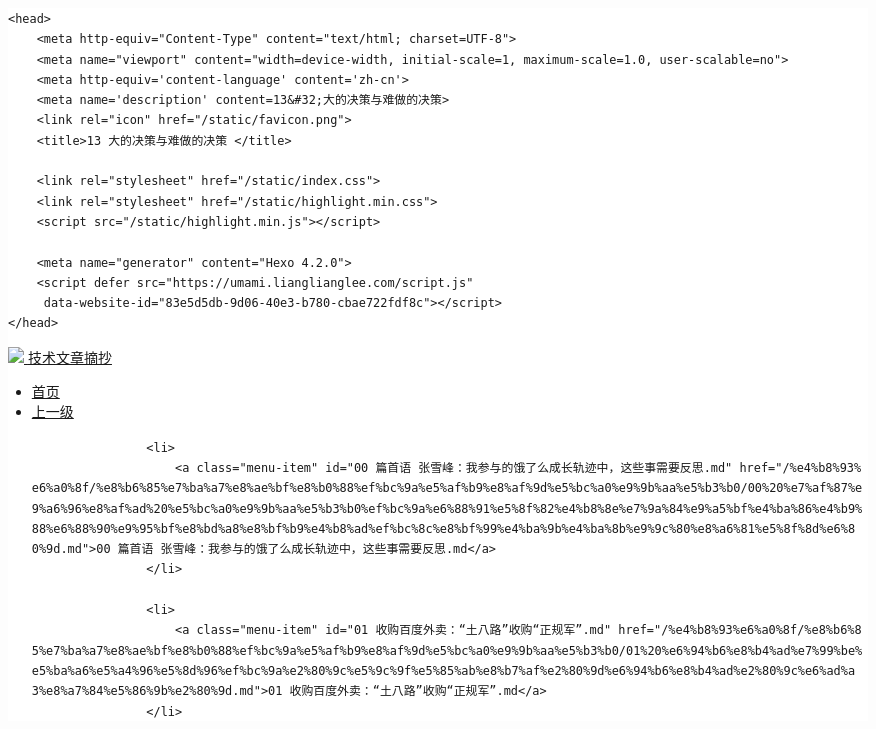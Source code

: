 <!DOCTYPE html>
<html xmlns="http://www.w3.org/1999/xhtml">

<head>

    <head>
        <meta http-equiv="Content-Type" content="text/html; charset=UTF-8">
        <meta name="viewport" content="width=device-width, initial-scale=1, maximum-scale=1.0, user-scalable=no">
        <meta http-equiv='content-language' content='zh-cn'>
        <meta name='description' content=13&#32;大的决策与难做的决策>
        <link rel="icon" href="/static/favicon.png">
        <title>13 大的决策与难做的决策 </title>
        
        <link rel="stylesheet" href="/static/index.css">
        <link rel="stylesheet" href="/static/highlight.min.css">
        <script src="/static/highlight.min.js"></script>
        
        <meta name="generator" content="Hexo 4.2.0">
        <script defer src="https://umami.lianglianglee.com/script.js"
         data-website-id="83e5d5db-9d06-40e3-b780-cbae722fdf8c"></script>
    </head>

<body>
    <div class="book-container">
        <div class="book-sidebar">
            <div class="book-brand">
                <a href="/">
                    <img src="/static/favicon.png">
                    <span>技术文章摘抄</span>
                </a>
            </div>
            <div class="book-menu uncollapsible">
                <ul class="uncollapsible">
                    <li><a href="/" class="current-tab">首页</a></li>
                    <li><a href="../">上一级</a></li>
                </ul>
                <ul class="uncollapsible">
                    
                    <li>
                        <a class="menu-item" id="00 篇首语 张雪峰：我参与的饿了么成长轨迹中，这些事需要反思.md" href="/%e4%b8%93%e6%a0%8f/%e8%b6%85%e7%ba%a7%e8%ae%bf%e8%b0%88%ef%bc%9a%e5%af%b9%e8%af%9d%e5%bc%a0%e9%9b%aa%e5%b3%b0/00%20%e7%af%87%e9%a6%96%e8%af%ad%20%e5%bc%a0%e9%9b%aa%e5%b3%b0%ef%bc%9a%e6%88%91%e5%8f%82%e4%b8%8e%e7%9a%84%e9%a5%bf%e4%ba%86%e4%b9%88%e6%88%90%e9%95%bf%e8%bd%a8%e8%bf%b9%e4%b8%ad%ef%bc%8c%e8%bf%99%e4%ba%9b%e4%ba%8b%e9%9c%80%e8%a6%81%e5%8f%8d%e6%80%9d.md">00 篇首语 张雪峰：我参与的饿了么成长轨迹中，这些事需要反思.md</a>
                    </li>
                    
                    <li>
                        <a class="menu-item" id="01 收购百度外卖：“土八路”收购“正规军”.md" href="/%e4%b8%93%e6%a0%8f/%e8%b6%85%e7%ba%a7%e8%ae%bf%e8%b0%88%ef%bc%9a%e5%af%b9%e8%af%9d%e5%bc%a0%e9%9b%aa%e5%b3%b0/01%20%e6%94%b6%e8%b4%ad%e7%99%be%e5%ba%a6%e5%a4%96%e5%8d%96%ef%bc%9a%e2%80%9c%e5%9c%9f%e5%85%ab%e8%b7%af%e2%80%9d%e6%94%b6%e8%b4%ad%e2%80%9c%e6%ad%a3%e8%a7%84%e5%86%9b%e2%80%9d.md">01 收购百度外卖：“土八路”收购“正规军”.md</a>
                    </li>
                    